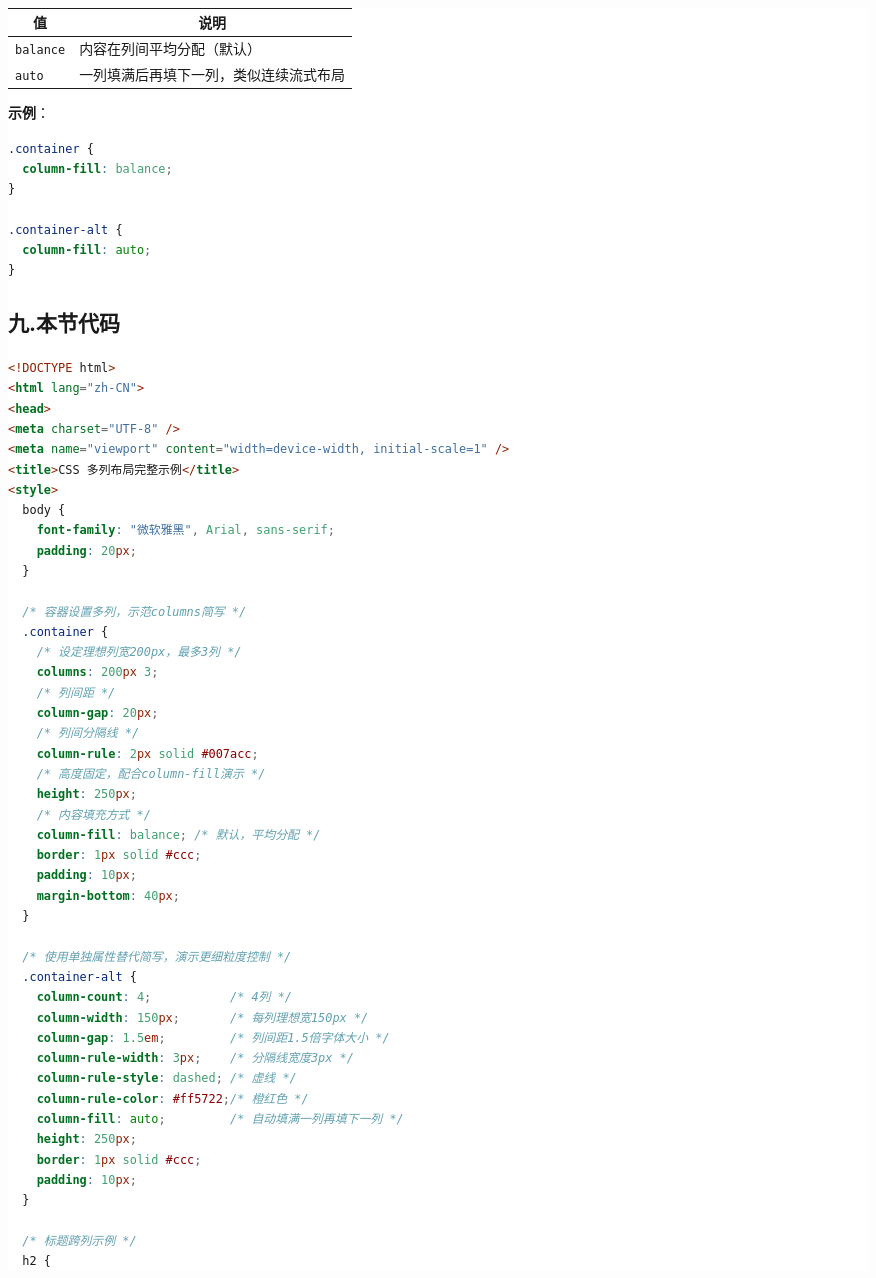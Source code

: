 | 值         | 说明                  |
| --------- | ------------------- |
| `balance` | 内容在列间平均分配（默认）       |
| `auto`    | 一列填满后再填下一列，类似连续流式布局 |
**示例**：
```css
.container {
  column-fill: balance;
}

.container-alt {
  column-fill: auto;
}
```

## 九.本节代码
```html
<!DOCTYPE html>
<html lang="zh-CN">
<head>
<meta charset="UTF-8" />
<meta name="viewport" content="width=device-width, initial-scale=1" />
<title>CSS 多列布局完整示例</title>
<style>
  body {
    font-family: "微软雅黑", Arial, sans-serif;
    padding: 20px;
  }

  /* 容器设置多列，示范columns简写 */
  .container {
    /* 设定理想列宽200px，最多3列 */
    columns: 200px 3;
    /* 列间距 */
    column-gap: 20px;
    /* 列间分隔线 */
    column-rule: 2px solid #007acc;
    /* 高度固定，配合column-fill演示 */
    height: 250px;
    /* 内容填充方式 */
    column-fill: balance; /* 默认，平均分配 */
    border: 1px solid #ccc;
    padding: 10px;
    margin-bottom: 40px;
  }

  /* 使用单独属性替代简写，演示更细粒度控制 */
  .container-alt {
    column-count: 4;           /* 4列 */
    column-width: 150px;       /* 每列理想宽150px */
    column-gap: 1.5em;         /* 列间距1.5倍字体大小 */
    column-rule-width: 3px;    /* 分隔线宽度3px */
    column-rule-style: dashed; /* 虚线 */
    column-rule-color: #ff5722;/* 橙红色 */
    column-fill: auto;         /* 自动填满一列再填下一列 */
    height: 250px;
    border: 1px solid #ccc;
    padding: 10px;
  }

  /* 标题跨列示例 */
  h2 {
```